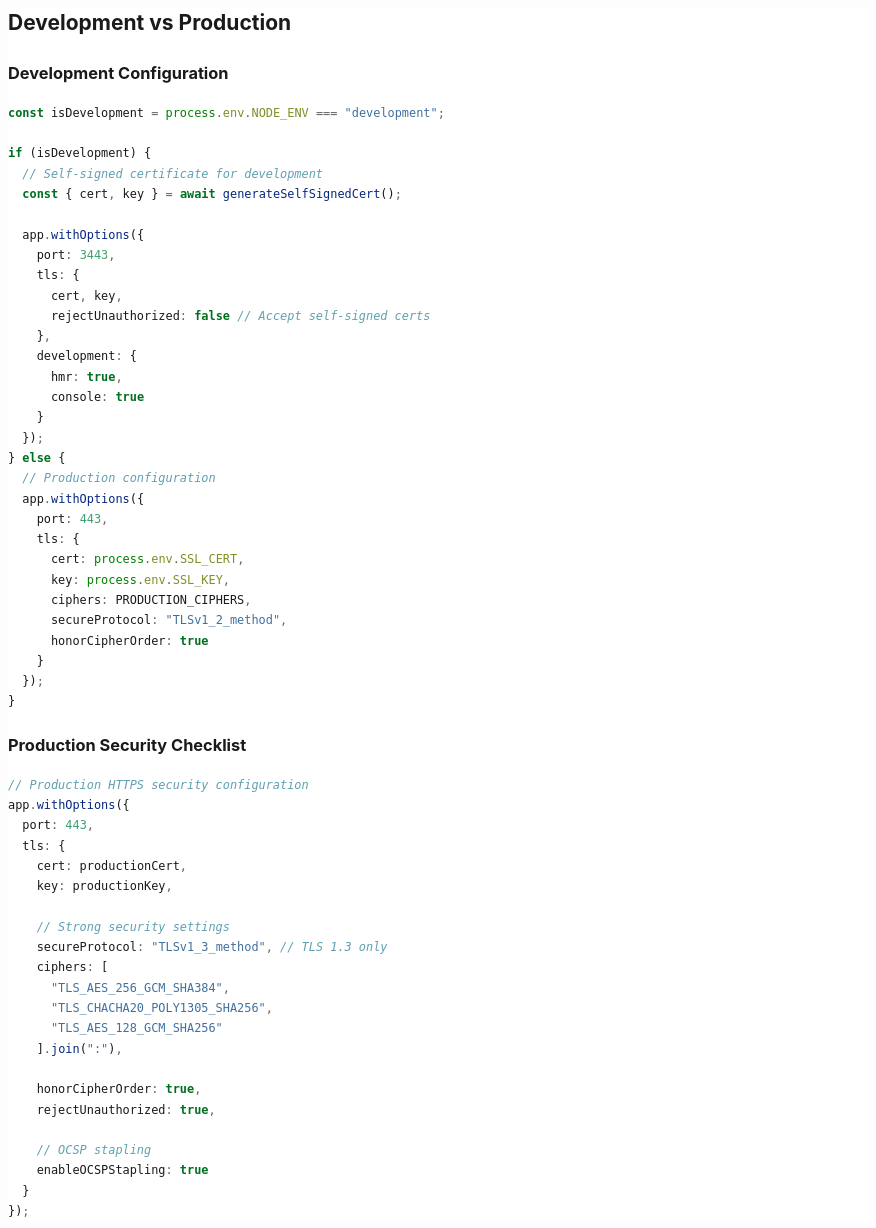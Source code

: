 ## Development vs Production

### Development Configuration

```typescript
const isDevelopment = process.env.NODE_ENV === "development";

if (isDevelopment) {
  // Self-signed certificate for development
  const { cert, key } = await generateSelfSignedCert();
  
  app.withOptions({
    port: 3443,
    tls: {
      cert, key,
      rejectUnauthorized: false // Accept self-signed certs
    },
    development: {
      hmr: true,
      console: true
    }
  });
} else {
  // Production configuration
  app.withOptions({
    port: 443,
    tls: {
      cert: process.env.SSL_CERT,
      key: process.env.SSL_KEY,
      ciphers: PRODUCTION_CIPHERS,
      secureProtocol: "TLSv1_2_method",
      honorCipherOrder: true
    }
  });
}
```

### Production Security Checklist

```typescript
// Production HTTPS security configuration
app.withOptions({
  port: 443,
  tls: {
    cert: productionCert,
    key: productionKey,
    
    // Strong security settings
    secureProtocol: "TLSv1_3_method", // TLS 1.3 only
    ciphers: [
      "TLS_AES_256_GCM_SHA384",
      "TLS_CHACHA20_POLY1305_SHA256",
      "TLS_AES_128_GCM_SHA256"
    ].join(":"),
    
    honorCipherOrder: true,
    rejectUnauthorized: true,
    
    // OCSP stapling
    enableOCSPStapling: true
  }
});

```